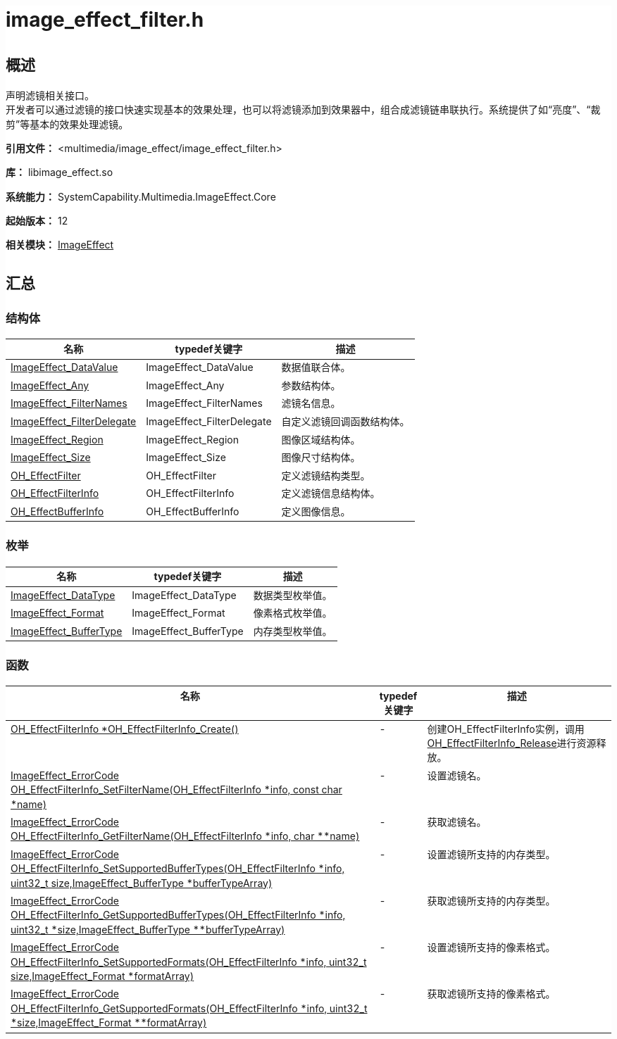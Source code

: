 # image_effect_filter.h

## 概述

声明滤镜相关接口。<br>开发者可以通过滤镜的接口快速实现基本的效果处理，也可以将滤镜添加到效果器中，组合成滤镜链串联执行。系统提供了如“亮度”、“裁剪”等基本的效果处理滤镜。

**引用文件：** <multimedia/image_effect/image_effect_filter.h>

**库：** libimage_effect.so

**系统能力：** SystemCapability.Multimedia.ImageEffect.Core

**起始版本：** 12

**相关模块：** [ImageEffect](capi-imageeffect.md)

## 汇总

### 结构体

| 名称 | typedef关键字 | 描述 |
| -- | -- | -- |
| [ImageEffect_DataValue](capi-imageeffect-imageeffect-datavalue.md) | ImageEffect_DataValue | 数据值联合体。 |
| [ImageEffect_Any](capi-imageeffect-imageeffect-any.md) | ImageEffect_Any | 参数结构体。 |
| [ImageEffect_FilterNames](capi-imageeffect-imageeffect-filternames.md) | ImageEffect_FilterNames | 滤镜名信息。 |
| [ImageEffect_FilterDelegate](capi-imageeffect-imageeffect-filterdelegate.md) | ImageEffect_FilterDelegate | 自定义滤镜回调函数结构体。 |
| [ImageEffect_Region](capi-imageeffect-imageeffect-region.md) | ImageEffect_Region | 图像区域结构体。 |
| [ImageEffect_Size](capi-imageeffect-imageeffect-size.md) | ImageEffect_Size | 图像尺寸结构体。 |
| [OH_EffectFilter](capi-imageeffect-oh-effectfilter.md) | OH_EffectFilter | 定义滤镜结构类型。 |
| [OH_EffectFilterInfo](capi-imageeffect-oh-effectfilterinfo.md) | OH_EffectFilterInfo | 定义滤镜信息结构体。 |
| [OH_EffectBufferInfo](capi-imageeffect-oh-effectbufferinfo.md) | OH_EffectBufferInfo | 定义图像信息。 |

### 枚举

| 名称 | typedef关键字 | 描述 |
| -- | -- | -- |
| [ImageEffect_DataType](#imageeffect_datatype) | ImageEffect_DataType | 数据类型枚举值。 |
| [ImageEffect_Format](#imageeffect_format) | ImageEffect_Format | 像素格式枚举值。 |
| [ImageEffect_BufferType](#imageeffect_buffertype) | ImageEffect_BufferType | 内存类型枚举值。 |

### 函数

| 名称 | typedef关键字 | 描述 |
| -- | -- | -- |
| [OH_EffectFilterInfo *OH_EffectFilterInfo_Create()](#oh_effectfilterinfo_create) | - | 创建OH_EffectFilterInfo实例，调用[OH_EffectFilterInfo_Release](#oh_effectfilterinfo_release)进行资源释放。 |
| [ImageEffect_ErrorCode OH_EffectFilterInfo_SetFilterName(OH_EffectFilterInfo *info, const char *name)](#oh_effectfilterinfo_setfiltername) | - | 设置滤镜名。 |
| [ImageEffect_ErrorCode OH_EffectFilterInfo_GetFilterName(OH_EffectFilterInfo *info, char **name)](#oh_effectfilterinfo_getfiltername) | - | 获取滤镜名。 |
| [ImageEffect_ErrorCode OH_EffectFilterInfo_SetSupportedBufferTypes(OH_EffectFilterInfo *info, uint32_t size,ImageEffect_BufferType *bufferTypeArray)](#oh_effectfilterinfo_setsupportedbuffertypes) | - | 设置滤镜所支持的内存类型。 |
| [ImageEffect_ErrorCode OH_EffectFilterInfo_GetSupportedBufferTypes(OH_EffectFilterInfo *info, uint32_t *size,ImageEffect_BufferType **bufferTypeArray)](#oh_effectfilterinfo_getsupportedbuffertypes) | - | 获取滤镜所支持的内存类型。 |
| [ImageEffect_ErrorCode OH_EffectFilterInfo_SetSupportedFormats(OH_EffectFilterInfo *info, uint32_t size,ImageEffect_Format *formatArray)](#oh_effectfilterinfo_setsupportedformats) | - | 设置滤镜所支持的像素格式。 |
| [ImageEffect_ErrorCode OH_EffectFilterInfo_GetSupportedFormats(OH_EffectFilterInfo *info, uint32_t *size,ImageEffect_Format **formatArray)](#oh_effectfilterinfo_getsupportedformats) | - | 获取滤镜所支持的像素格式。 |